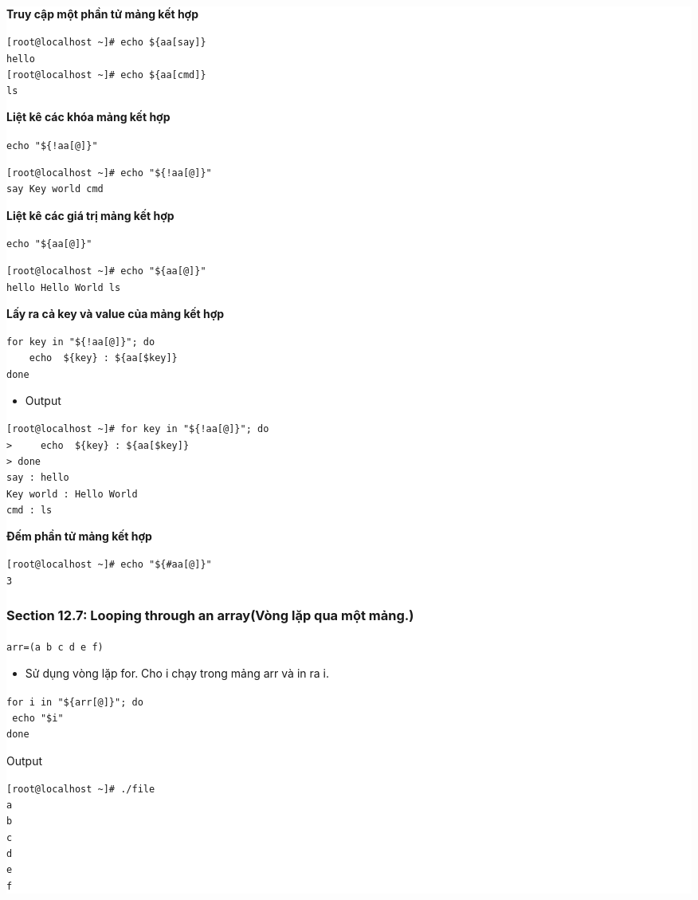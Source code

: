 **Truy cập một phần tử mảng kết hợp**
```
[root@localhost ~]# echo ${aa[say]}
hello
[root@localhost ~]# echo ${aa[cmd]}
ls
```

**Liệt kê các khóa mảng kết hợp**
```
echo "${!aa[@]}"
```
```
[root@localhost ~]# echo "${!aa[@]}"
say Key world cmd
```

**Liệt kê các giá trị mảng kết hợp**
```
echo "${aa[@]}"
```
```
[root@localhost ~]# echo "${aa[@]}"
hello Hello World ls
```

**Lấy ra cả key và value của mảng kết hợp**
```
for key in "${!aa[@]}"; do
    echo  ${key} : ${aa[$key]}
done
```
* Output
```
[root@localhost ~]# for key in "${!aa[@]}"; do
>     echo  ${key} : ${aa[$key]}
> done
say : hello
Key world : Hello World
cmd : ls
```

**Đếm phần tử mảng kết hợp**
```
[root@localhost ~]# echo "${#aa[@]}"
3
```

### Section 12.7: Looping through an array(Vòng lặp qua một mảng.)
```
arr=(a b c d e f)
```
* Sử dụng vòng lặp for. Cho i chạy trong mảng arr và in ra i.
```
for i in "${arr[@]}"; do
 echo "$i"
done
```
Output
```
[root@localhost ~]# ./file
a
b
c
d
e
f
```
